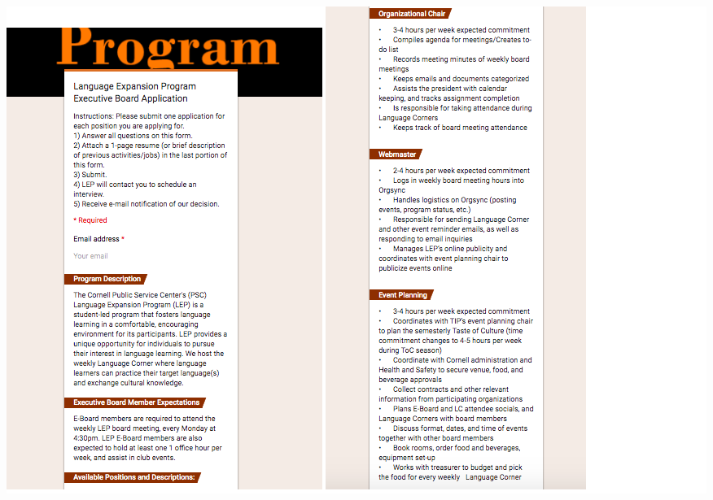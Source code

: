 ![Eboard App, part 1](screenshots/screenshot-eboard_app.png)
![Eboard App, part 2](screenshots/screenshot-eboard_app2.png)